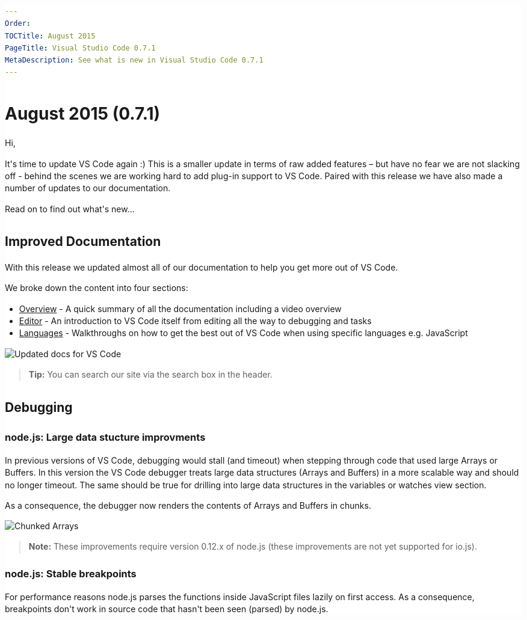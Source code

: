 ```yaml
---
Order:
TOCTitle: August 2015
PageTitle: Visual Studio Code 0.7.1
MetaDescription: See what is new in Visual Studio Code 0.7.1
---
```


# August 2015 (0.7.1)

Hi,

It's time to update VS Code again :)   This is a smaller update in terms of raw added features – but have no fear we are not slacking off - behind the scenes we are working hard to add plug-in support to VS Code.  Paired with this release we have also made a number of updates to our documentation.

Read on to find out what's new...


## Improved Documentation
With this release we updated almost all of our documentation to help you get more out of VS Code.

We broke down the content into four sections:
* [Overview](/docs) - A quick summary of all the documentation including a video overview
* [Editor](/docs/editor/codebasics.md) - An introduction to VS Code itself from editing all the way to debugging and tasks
* [Languages](/docs/languages/overview.md) - Walkthroughs on how to get the best out of VS Code when using specific languages e.g. JavaScript

![Updated docs for VS Code](images/0_7_0/docsUpdate.png)

>**Tip:** You can search our site via the search box in the header.

## Debugging

### node.js: Large data stucture improvments
In previous versions of VS Code, debugging would stall (and timeout) when stepping through code that used large Arrays or Buffers. In this version the VS Code debugger treats large data structures (Arrays and Buffers) in a more scalable way and should no longer timeout. The same should be true for drilling into large data structures in the variables or watches view section.

As a consequence, the debugger now renders the contents of Arrays and Buffers in chunks.

![Chunked Arrays](images/0_7_0/DebugChunkedArrays.png)

>**Note:** These improvements require version 0.12.x of node.js (these improvements are not yet supported for io.js).


### node.js: Stable breakpoints
For performance reasons node.js parses the functions inside JavaScript files lazily on first access. As a consequence, breakpoints don't work in source code that hasn't been seen (parsed) by node.js.
